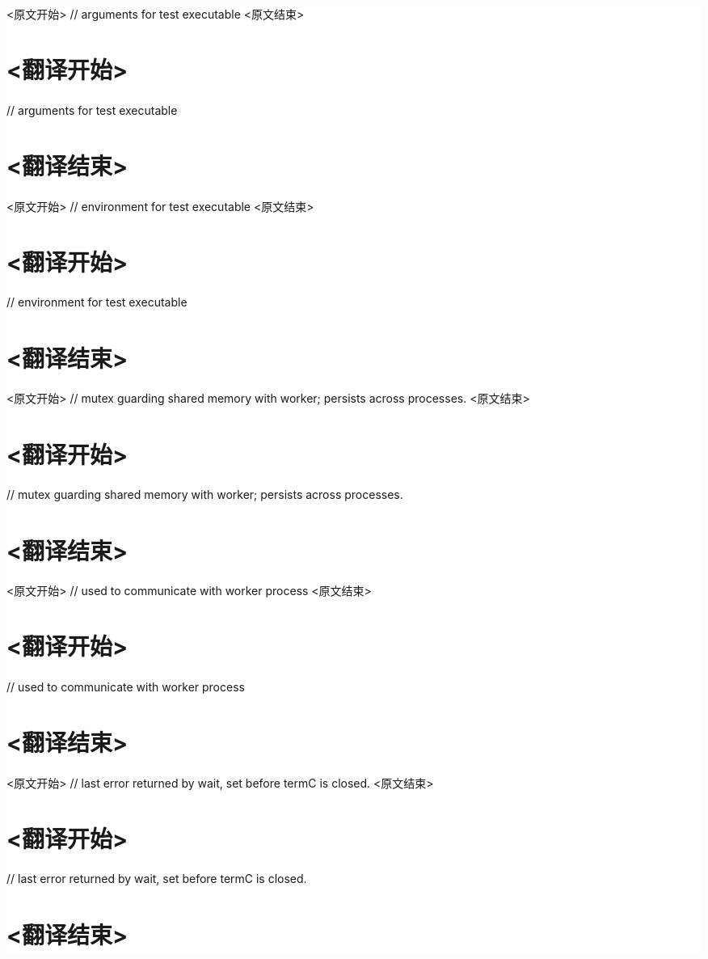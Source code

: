 
<原文开始>
// arguments for test executable
<原文结束>

# <翻译开始>
// arguments for test executable
# <翻译结束>


<原文开始>
// environment for test executable
<原文结束>

# <翻译开始>
// environment for test executable
# <翻译结束>


<原文开始>
// mutex guarding shared memory with worker; persists across processes.
<原文结束>

# <翻译开始>
// mutex guarding shared memory with worker; persists across processes.
# <翻译结束>


<原文开始>
// used to communicate with worker process
<原文结束>

# <翻译开始>
// used to communicate with worker process
# <翻译结束>


<原文开始>
// last error returned by wait, set before termC is closed.
<原文结束>

# <翻译开始>
// last error returned by wait, set before termC is closed.
# <翻译结束>
